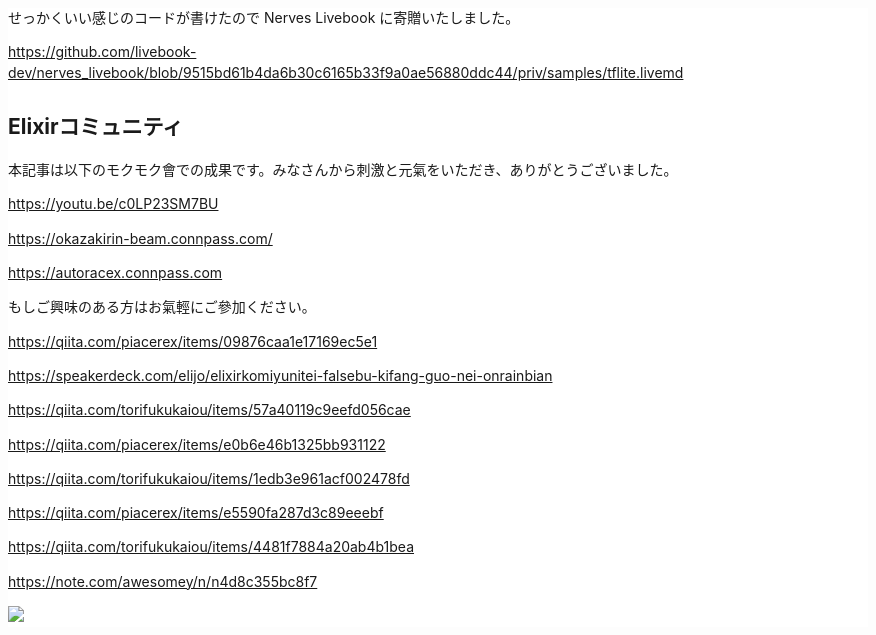 せっかくいい感じのコードが書けたので Nerves Livebook に寄贈いたしました。

https://github.com/livebook-dev/nerves_livebook/blob/9515bd61b4da6b30c6165b33f9a0ae56880ddc44/priv/samples/tflite.livemd

## Elixirコミュニティ

本記事は以下のモクモク會での成果です。みなさんから刺激と元氣をいただき、ありがとうございました。

https://youtu.be/c0LP23SM7BU

https://okazakirin-beam.connpass.com/

https://autoracex.connpass.com

もしご興味のある方はお氣輕にご參加ください。

https://qiita.com/piacerex/items/09876caa1e17169ec5e1

https://speakerdeck.com/elijo/elixirkomiyunitei-falsebu-kifang-guo-nei-onrainbian

https://qiita.com/torifukukaiou/items/57a40119c9eefd056cae

https://qiita.com/piacerex/items/e0b6e46b1325bb931122

https://qiita.com/torifukukaiou/items/1edb3e961acf002478fd

https://qiita.com/piacerex/items/e5590fa287d3c89eeebf

https://qiita.com/torifukukaiou/items/4481f7884a20ab4b1bea

https://note.com/awesomey/n/n4d8c355bc8f7

![](https://qiita-image-store.s3.ap-northeast-1.amazonaws.com/0/82804/dc1ddba7-ab4c-5e20-1331-143c842be143.jpeg)
